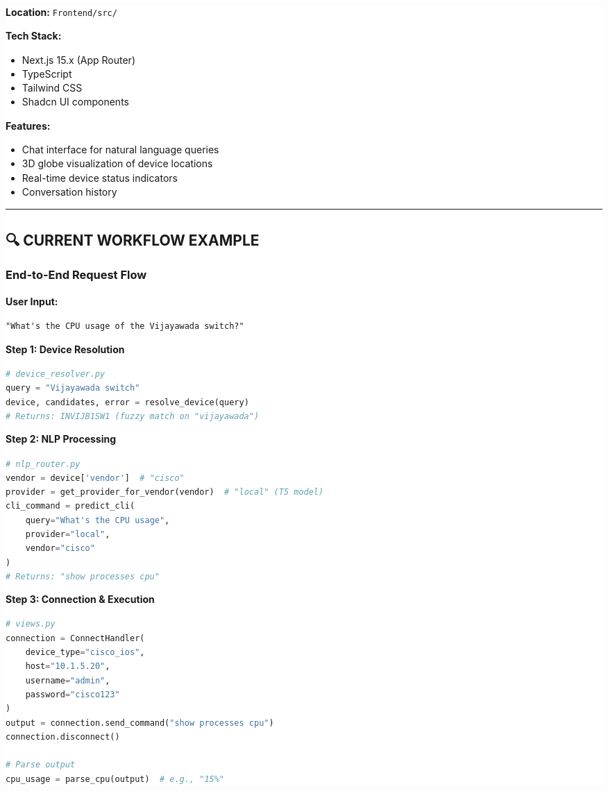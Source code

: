 **Location:** `Frontend/src/`

**Tech Stack:**
- Next.js 15.x (App Router)
- TypeScript
- Tailwind CSS
- Shadcn UI components

**Features:**
- Chat interface for natural language queries
- 3D globe visualization of device locations
- Real-time device status indicators
- Conversation history

---

## 🔍 CURRENT WORKFLOW EXAMPLE

### End-to-End Request Flow

**User Input:**
```
"What's the CPU usage of the Vijayawada switch?"
```

**Step 1: Device Resolution**
```python
# device_resolver.py
query = "Vijayawada switch"
device, candidates, error = resolve_device(query)
# Returns: INVIJB1SW1 (fuzzy match on "vijayawada")
```

**Step 2: NLP Processing**
```python
# nlp_router.py
vendor = device['vendor']  # "cisco"
provider = get_provider_for_vendor(vendor)  # "local" (T5 model)
cli_command = predict_cli(
    query="What's the CPU usage",
    provider="local",
    vendor="cisco"
)
# Returns: "show processes cpu"
```

**Step 3: Connection & Execution**
```python
# views.py
connection = ConnectHandler(
    device_type="cisco_ios",
    host="10.1.5.20",
    username="admin",
    password="cisco123"
)
output = connection.send_command("show processes cpu")
connection.disconnect()

# Parse output
cpu_usage = parse_cpu(output)  # e.g., "15%"
```
